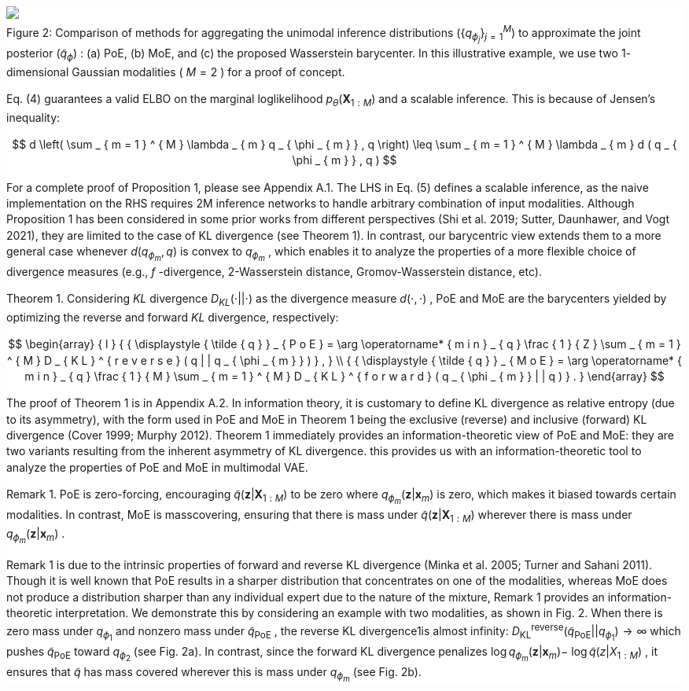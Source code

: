 ![](images/4a80aa129f8448f748ed147b79085eeac51c60cca7c532fdd70f6528b2701642.jpg)  
Figure 2: Comparison of methods for aggregating the unimodal inference distributions $( \{ q _ { \phi _ { j } } \} _ { j = 1 } ^ { M } )$ to approximate the joint posterior $( \tilde { q } _ { \phi } )$ : (a) PoE, (b) MoE, and (c) the proposed Wasserstein barycenter. In this illustrative example, we use two 1- dimensional Gaussian modalities ( $M = 2$ ) for a proof of concept.

Eq. (4) guarantees a valid ELBO on the marginal loglikelihood $p _ { \theta } ( { \pmb X } _ { 1 : M } )$ and a scalable inference. This is because of Jensen’s inequality:

$$
d \left( \sum _ { m = 1 } ^ { M } \lambda _ { m } q _ { \phi _ { m } } , q \right) \leq \sum _ { m = 1 } ^ { M } \lambda _ { m } d ( q _ { \phi _ { m } } , q )
$$

For a complete proof of Proposition 1, please see Appendix A.1. The LHS in Eq. (5) defines a scalable inference, as the naive implementation on the RHS requires 2M inference networks to handle arbitrary combination of input modalities. Although Proposition 1 has been considered in some prior works from different perspectives (Shi et al. 2019; Sutter, Daunhawer, and Vogt 2021), they are limited to the case of KL divergence (see Theorem 1). In contrast, our barycentric view extends them to a more general case whenever $d ( q _ { \phi _ { m } } , q )$ is convex to $q _ { \phi _ { m } }$ , which enables it to analyze the properties of a more flexible choice of divergence measures (e.g., $f$ -divergence, 2-Wasserstein distance, Gromov-Wasserstein distance, etc).

Theorem 1. Considering $K L$ divergence $D _ { K L } ( \cdot | | \cdot )$ as the divergence measure $d ( \cdot , \cdot )$ , PoE and MoE are the barycenters yielded by optimizing the reverse and forward $K L$ divergence, respectively:

$$
\begin{array} { l } { { \displaystyle { \tilde { q } } _ { P o E } = \arg \operatorname* { m i n } _ { q } \frac { 1 } { Z } \sum _ { m = 1 } ^ { M } D _ { K L } ^ { r e v e r s e } ( q | | q _ { \phi _ { m } } ) } , } \\ { { \displaystyle { \tilde { q } } _ { M o E } = \arg \operatorname* { m i n } _ { q } \frac { 1 } { M } \sum _ { m = 1 } ^ { M } D _ { K L } ^ { f o r w a r d } ( q _ { \phi _ { m } } | | q ) } . } \end{array}
$$

The proof of Theorem 1 is in Appendix A.2. In information theory, it is customary to define KL divergence as relative entropy (due to its asymmetry), with the form used in PoE and MoE in Theorem 1 being the exclusive (reverse) and inclusive (forward) KL divergence (Cover 1999; Murphy 2012). Theorem 1 immediately provides an information-theoretic view of PoE and MoE: they are two variants resulting from the inherent asymmetry of KL divergence. this provides us with an information-theoretic tool to analyze the properties of PoE and MoE in multimodal VAE.

Remark 1. PoE is zero-forcing, encouraging $\tilde { q } ( \boldsymbol { z } | \boldsymbol { X } _ { 1 : M } )$ to be zero where $q _ { \phi _ { m } } ( \boldsymbol { z } | \boldsymbol { x } _ { m } )$ is zero, which makes it biased towards certain modalities. In contrast, MoE is masscovering, ensuring that there is mass under $\tilde { q } ( \boldsymbol { z } | \boldsymbol { X } _ { 1 : M } )$ wherever there is mass under $q _ { \phi _ { m } } ( \boldsymbol { z } | \mathbf { x } _ { m } )$ .

Remark 1 is due to the intrinsic properties of forward and reverse KL divergence (Minka et al. 2005; Turner and Sahani 2011). Though it is well known that PoE results in a sharper distribution that concentrates on one of the modalities, whereas MoE does not produce a distribution sharper than any individual expert due to the nature of the mixture, Remark 1 provides an information-theoretic interpretation. We demonstrate this by considering an example with two modalities, as shown in Fig. 2. When there is zero mass under $q _ { \phi _ { 1 } }$ and nonzero mass under $\tilde { q } _ { \mathrm { P o E } }$ , the reverse KL divergence1is almost infinity: $D _ { \mathrm { K L } } ^ { \mathrm { r e v e r s e } } ( \tilde { q } _ { \mathrm { P o E } } | | q _ { \phi _ { 1 } } ) \to \infty$ which pushes $\tilde { q } _ { \mathrm { P o E } }$ toward $q _ { \phi _ { 2 } }$ (see Fig. 2a). In contrast, since the forward KL divergence penalizes $\log q _ { \phi _ { m } } ( \boldsymbol { z } | \boldsymbol { x } _ { m } ) -$ $\log \tilde { q } ( z | X _ { 1 : M } )$ , it ensures that $\tilde { q }$ has mass covered wherever this is mass under $q _ { \phi _ { m } }$ (see Fig. 2b).
